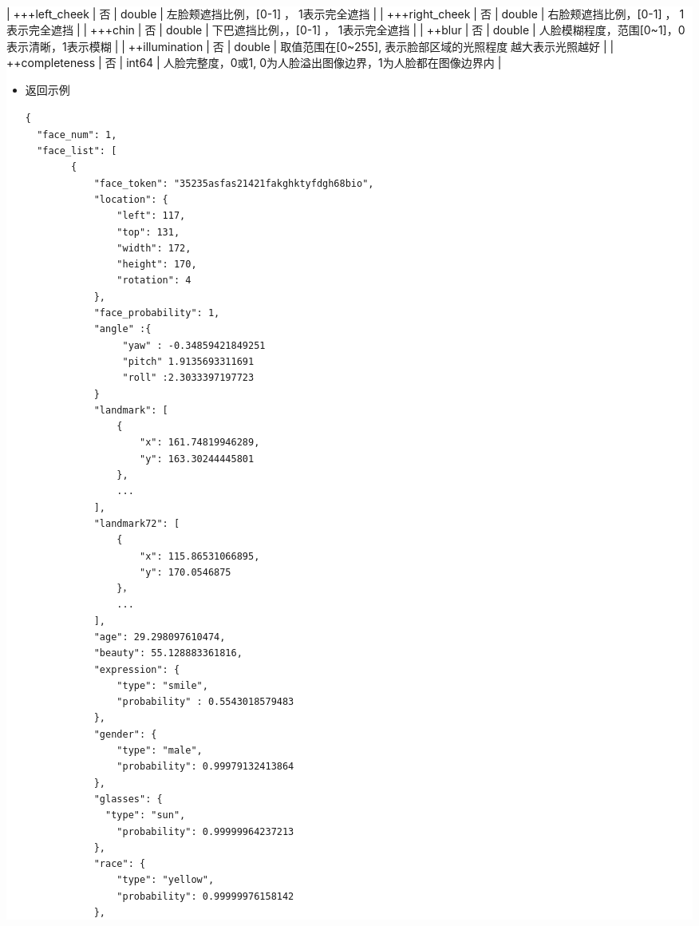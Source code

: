 | +++left_cheek     | 否   | double | 左脸颊遮挡比例，[0-1] ， 1表示完全遮挡                       |
| +++right_cheek    | 否   | double | 右脸颊遮挡比例，[0-1] ， 1表示完全遮挡                       |
| +++chin           | 否   | double | 下巴遮挡比例，，[0-1] ， 1表示完全遮挡                       |
| ++blur            | 否   | double | 人脸模糊程度，范围[0~1]，0表示清晰，1表示模糊                |
| ++illumination    | 否   | double | 取值范围在[0~255], 表示脸部区域的光照程度 越大表示光照越好   |
| ++completeness    | 否   | int64  | 人脸完整度，0或1, 0为人脸溢出图像边界，1为人脸都在图像边界内 |

- 返回示例

  ```
  {	
    "face_num": 1,
    "face_list": [
          {
              "face_token": "35235asfas21421fakghktyfdgh68bio",
              "location": { 
                  "left": 117,
                  "top": 131,
                  "width": 172,
                  "height": 170,
                  "rotation": 4
              },
              "face_probability": 1,
              "angle" :{
                   "yaw" : -0.34859421849251
                   "pitch" 1.9135693311691  
                   "roll" :2.3033397197723  
              }
              "landmark": [  
                  {
                      "x": 161.74819946289,
                      "y": 163.30244445801
                  },
                  ...
              ],
              "landmark72": [ 
                  {
                      "x": 115.86531066895,
                      "y": 170.0546875
                  }，
                  ...
              ],
              "age": 29.298097610474,
              "beauty": 55.128883361816,
              "expression": {
                  "type": "smile",
                  "probability" : 0.5543018579483
              },
              "gender": {
                  "type": "male",
                  "probability": 0.99979132413864
              },
              "glasses": {
      			"type": "sun",
                  "probability": 0.99999964237213
              },
              "race": {
                  "type": "yellow",
                  "probability": 0.99999976158142
              },
  ```